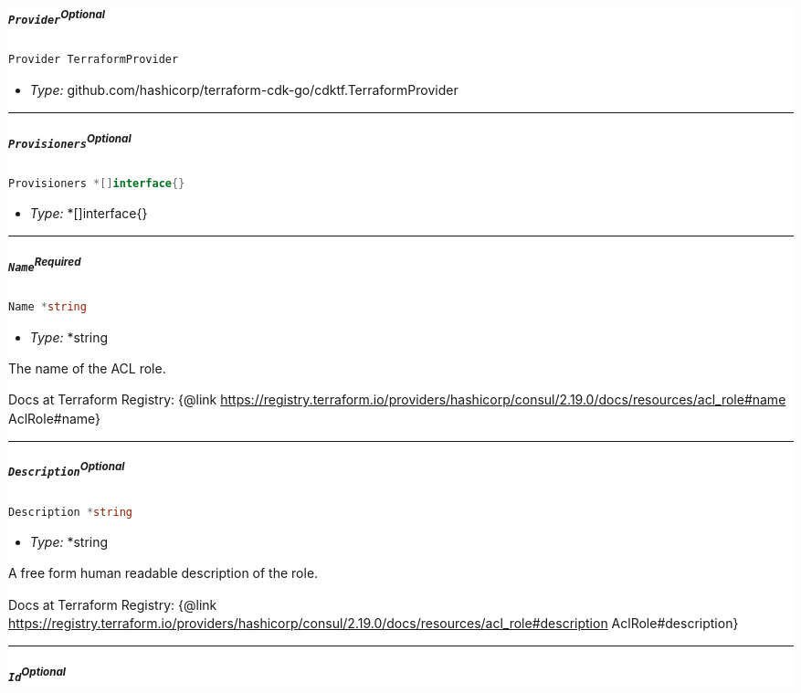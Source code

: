 ##### `Provider`<sup>Optional</sup> <a name="Provider" id="@cdktf/provider-consul.aclRole.AclRoleConfig.property.provider"></a>

```go
Provider TerraformProvider
```

- *Type:* github.com/hashicorp/terraform-cdk-go/cdktf.TerraformProvider

---

##### `Provisioners`<sup>Optional</sup> <a name="Provisioners" id="@cdktf/provider-consul.aclRole.AclRoleConfig.property.provisioners"></a>

```go
Provisioners *[]interface{}
```

- *Type:* *[]interface{}

---

##### `Name`<sup>Required</sup> <a name="Name" id="@cdktf/provider-consul.aclRole.AclRoleConfig.property.name"></a>

```go
Name *string
```

- *Type:* *string

The name of the ACL role.

Docs at Terraform Registry: {@link https://registry.terraform.io/providers/hashicorp/consul/2.19.0/docs/resources/acl_role#name AclRole#name}

---

##### `Description`<sup>Optional</sup> <a name="Description" id="@cdktf/provider-consul.aclRole.AclRoleConfig.property.description"></a>

```go
Description *string
```

- *Type:* *string

A free form human readable description of the role.

Docs at Terraform Registry: {@link https://registry.terraform.io/providers/hashicorp/consul/2.19.0/docs/resources/acl_role#description AclRole#description}

---

##### `Id`<sup>Optional</sup> <a name="Id" id="@cdktf/provider-consul.aclRole.AclRoleConfig.property.id"></a>
